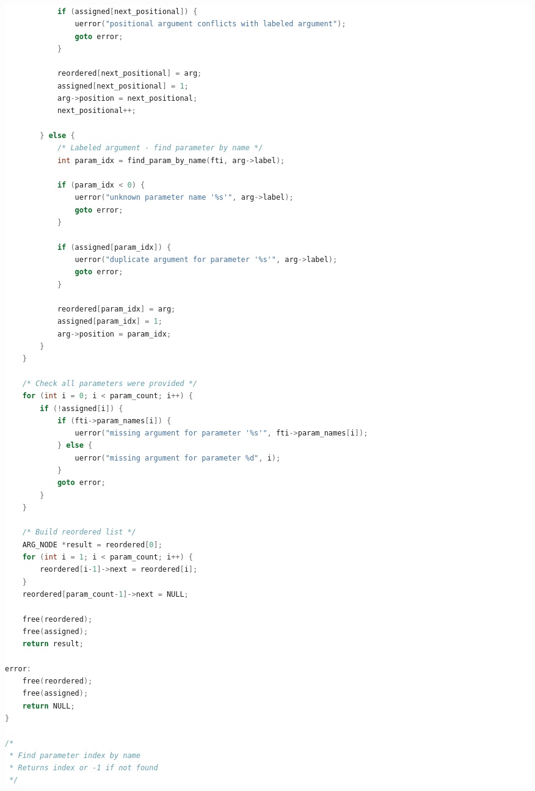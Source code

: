 ```c
            if (assigned[next_positional]) {
                uerror("positional argument conflicts with labeled argument");
                goto error;
            }

            reordered[next_positional] = arg;
            assigned[next_positional] = 1;
            arg->position = next_positional;
            next_positional++;

        } else {
            /* Labeled argument - find parameter by name */
            int param_idx = find_param_by_name(fti, arg->label);

            if (param_idx < 0) {
                uerror("unknown parameter name '%s'", arg->label);
                goto error;
            }

            if (assigned[param_idx]) {
                uerror("duplicate argument for parameter '%s'", arg->label);
                goto error;
            }

            reordered[param_idx] = arg;
            assigned[param_idx] = 1;
            arg->position = param_idx;
        }
    }

    /* Check all parameters were provided */
    for (int i = 0; i < param_count; i++) {
        if (!assigned[i]) {
            if (fti->param_names[i]) {
                uerror("missing argument for parameter '%s'", fti->param_names[i]);
            } else {
                uerror("missing argument for parameter %d", i);
            }
            goto error;
        }
    }

    /* Build reordered list */
    ARG_NODE *result = reordered[0];
    for (int i = 1; i < param_count; i++) {
        reordered[i-1]->next = reordered[i];
    }
    reordered[param_count-1]->next = NULL;

    free(reordered);
    free(assigned);
    return result;

error:
    free(reordered);
    free(assigned);
    return NULL;
}

/*
 * Find parameter index by name
 * Returns index or -1 if not found
 */
```